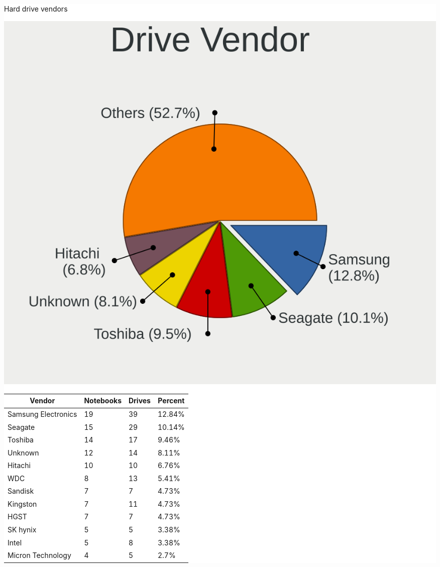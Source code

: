 Hard drive vendors

![Drive Vendor](./images/pie_chart/drive_vendor.svg)


| Vendor                      | Notebooks | Drives | Percent |
|-----------------------------|-----------|--------|---------|
| Samsung Electronics         | 19        | 39     | 12.84%  |
| Seagate                     | 15        | 29     | 10.14%  |
| Toshiba                     | 14        | 17     | 9.46%   |
| Unknown                     | 12        | 14     | 8.11%   |
| Hitachi                     | 10        | 10     | 6.76%   |
| WDC                         | 8         | 13     | 5.41%   |
| Sandisk                     | 7         | 7      | 4.73%   |
| Kingston                    | 7         | 11     | 4.73%   |
| HGST                        | 7         | 7      | 4.73%   |
| SK hynix                    | 5         | 5      | 3.38%   |
| Intel                       | 5         | 8      | 3.38%   |
| Micron Technology           | 4         | 5      | 2.7%    |